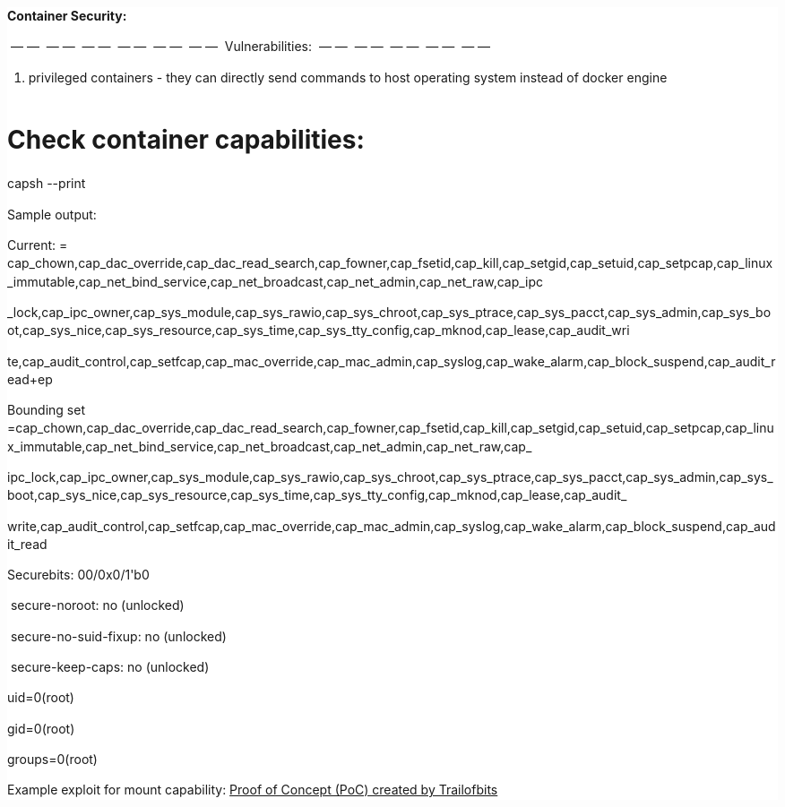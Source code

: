 **Container Security:**

  

 — —  — —  — —  — —  — —  — —  Vulnerabilities:  — —  — —  — —  — —  — — 

  

1. privileged containers - they can directly send commands to host operating system instead of docker engine

  

# Check container capabilities:

capsh --print

  

  

Sample output:

  

Current: = cap_chown,cap_dac_override,cap_dac_read_search,cap_fowner,cap_fsetid,cap_kill,cap_setgid,cap_setuid,cap_setpcap,cap_linux_immutable,cap_net_bind_service,cap_net_broadcast,cap_net_admin,cap_net_raw,cap_ipc

_lock,cap_ipc_owner,cap_sys_module,cap_sys_rawio,cap_sys_chroot,cap_sys_ptrace,cap_sys_pacct,cap_sys_admin,cap_sys_boot,cap_sys_nice,cap_sys_resource,cap_sys_time,cap_sys_tty_config,cap_mknod,cap_lease,cap_audit_wri

te,cap_audit_control,cap_setfcap,cap_mac_override,cap_mac_admin,cap_syslog,cap_wake_alarm,cap_block_suspend,cap_audit_read+ep

Bounding set =cap_chown,cap_dac_override,cap_dac_read_search,cap_fowner,cap_fsetid,cap_kill,cap_setgid,cap_setuid,cap_setpcap,cap_linux_immutable,cap_net_bind_service,cap_net_broadcast,cap_net_admin,cap_net_raw,cap_

ipc_lock,cap_ipc_owner,cap_sys_module,cap_sys_rawio,cap_sys_chroot,cap_sys_ptrace,cap_sys_pacct,cap_sys_admin,cap_sys_boot,cap_sys_nice,cap_sys_resource,cap_sys_time,cap_sys_tty_config,cap_mknod,cap_lease,cap_audit_

write,cap_audit_control,cap_setfcap,cap_mac_override,cap_mac_admin,cap_syslog,cap_wake_alarm,cap_block_suspend,cap_audit_read

Securebits: 00/0x0/1'b0

 secure-noroot: no (unlocked)

 secure-no-suid-fixup: no (unlocked)

 secure-keep-caps: no (unlocked)

uid=0(root)

gid=0(root)

groups=0(root)

  

Example exploit for mount capability: [Proof of Concept (PoC) created by Trailofbits](https://blog.trailofbits.com/2019/07/19/understanding-docker-container-escapes/#:~:text=The%20SYS_ADMIN%20capability%20allows%20a,security%20risks%20of%20doing%20so.) 
